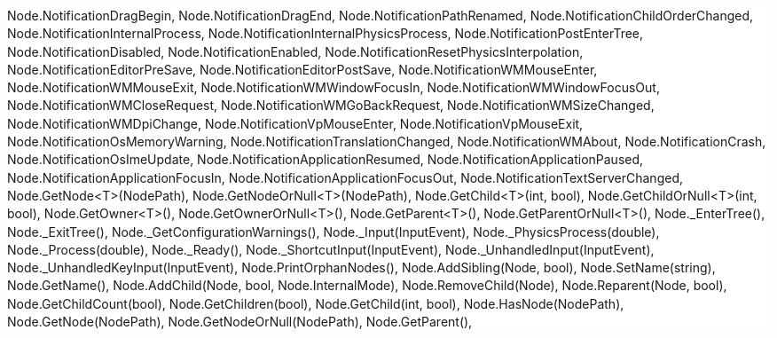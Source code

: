 Node.NotificationDragBegin, 
Node.NotificationDragEnd, 
Node.NotificationPathRenamed, 
Node.NotificationChildOrderChanged, 
Node.NotificationInternalProcess, 
Node.NotificationInternalPhysicsProcess, 
Node.NotificationPostEnterTree, 
Node.NotificationDisabled, 
Node.NotificationEnabled, 
Node.NotificationResetPhysicsInterpolation, 
Node.NotificationEditorPreSave, 
Node.NotificationEditorPostSave, 
Node.NotificationWMMouseEnter, 
Node.NotificationWMMouseExit, 
Node.NotificationWMWindowFocusIn, 
Node.NotificationWMWindowFocusOut, 
Node.NotificationWMCloseRequest, 
Node.NotificationWMGoBackRequest, 
Node.NotificationWMSizeChanged, 
Node.NotificationWMDpiChange, 
Node.NotificationVpMouseEnter, 
Node.NotificationVpMouseExit, 
Node.NotificationOsMemoryWarning, 
Node.NotificationTranslationChanged, 
Node.NotificationWMAbout, 
Node.NotificationCrash, 
Node.NotificationOsImeUpdate, 
Node.NotificationApplicationResumed, 
Node.NotificationApplicationPaused, 
Node.NotificationApplicationFocusIn, 
Node.NotificationApplicationFocusOut, 
Node.NotificationTextServerChanged, 
Node.GetNode<T\>\(NodePath\), 
Node.GetNodeOrNull<T\>\(NodePath\), 
Node.GetChild<T\>\(int, bool\), 
Node.GetChildOrNull<T\>\(int, bool\), 
Node.GetOwner<T\>\(\), 
Node.GetOwnerOrNull<T\>\(\), 
Node.GetParent<T\>\(\), 
Node.GetParentOrNull<T\>\(\), 
Node.\_EnterTree\(\), 
Node.\_ExitTree\(\), 
Node.\_GetConfigurationWarnings\(\), 
Node.\_Input\(InputEvent\), 
Node.\_PhysicsProcess\(double\), 
Node.\_Process\(double\), 
Node.\_Ready\(\), 
Node.\_ShortcutInput\(InputEvent\), 
Node.\_UnhandledInput\(InputEvent\), 
Node.\_UnhandledKeyInput\(InputEvent\), 
Node.PrintOrphanNodes\(\), 
Node.AddSibling\(Node, bool\), 
Node.SetName\(string\), 
Node.GetName\(\), 
Node.AddChild\(Node, bool, Node.InternalMode\), 
Node.RemoveChild\(Node\), 
Node.Reparent\(Node, bool\), 
Node.GetChildCount\(bool\), 
Node.GetChildren\(bool\), 
Node.GetChild\(int, bool\), 
Node.HasNode\(NodePath\), 
Node.GetNode\(NodePath\), 
Node.GetNodeOrNull\(NodePath\), 
Node.GetParent\(\), 